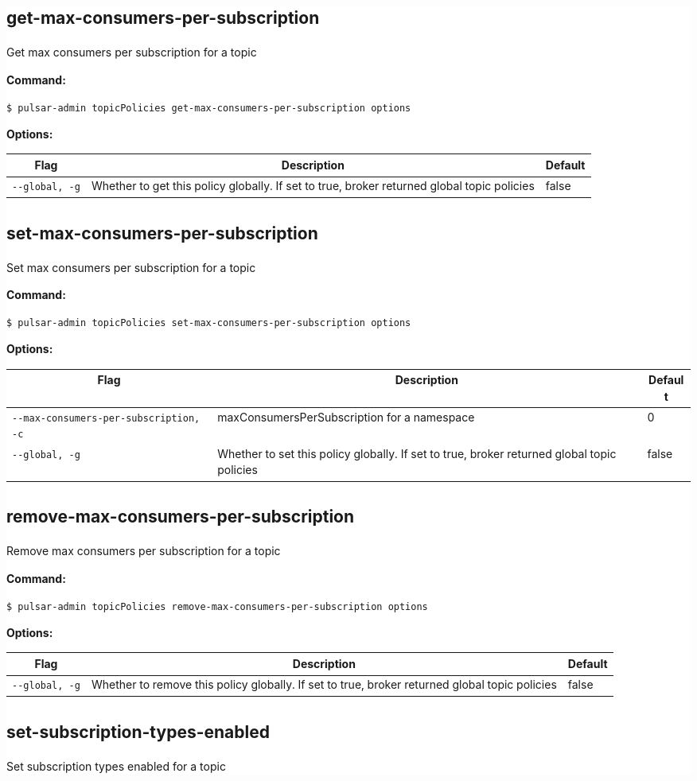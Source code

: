 
## get-max-consumers-per-subscription

Get max consumers per subscription for a topic

**Command:**

```shell
$ pulsar-admin topicPolicies get-max-consumers-per-subscription options
```

**Options:**

|Flag|Description|Default|
|---|---|---|
| `--global, -g` | Whether to get this policy globally. If set to true, broker returned global topic policies|false||


## set-max-consumers-per-subscription

Set max consumers per subscription for a topic

**Command:**

```shell
$ pulsar-admin topicPolicies set-max-consumers-per-subscription options
```

**Options:**

|Flag|Description|Default|
|---|---|---|
| `--max-consumers-per-subscription, -c` | maxConsumersPerSubscription for a namespace|0||
| `--global, -g` | Whether to set this policy globally. If set to true, broker returned global topic policies|false||


## remove-max-consumers-per-subscription

Remove max consumers per subscription for a topic

**Command:**

```shell
$ pulsar-admin topicPolicies remove-max-consumers-per-subscription options
```

**Options:**

|Flag|Description|Default|
|---|---|---|
| `--global, -g` | Whether to remove this policy globally. If set to true, broker returned global topic policies|false||


## set-subscription-types-enabled

Set subscription types enabled for a topic

